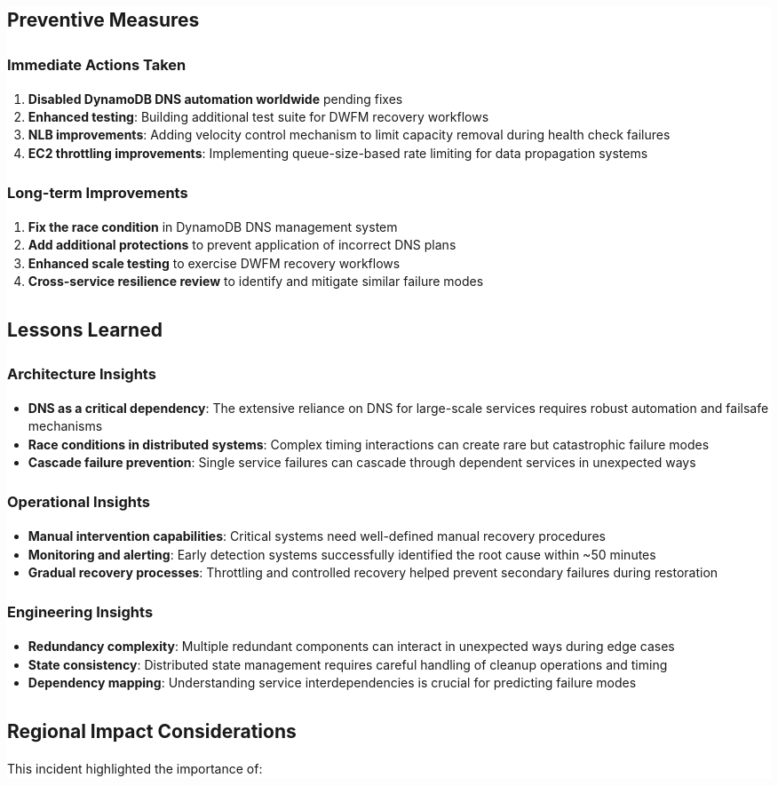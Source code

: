 ## Preventive Measures

### Immediate Actions Taken

1. **Disabled DynamoDB DNS automation worldwide** pending fixes
2. **Enhanced testing**: Building additional test suite for DWFM recovery workflows
3. **NLB improvements**: Adding velocity control mechanism to limit capacity removal during health check failures
4. **EC2 throttling improvements**: Implementing queue-size-based rate limiting for data propagation systems

### Long-term Improvements

1. **Fix the race condition** in DynamoDB DNS management system
2. **Add additional protections** to prevent application of incorrect DNS plans
3. **Enhanced scale testing** to exercise DWFM recovery workflows
4. **Cross-service resilience review** to identify and mitigate similar failure modes

## Lessons Learned

### Architecture Insights

- **DNS as a critical dependency**: The extensive reliance on DNS for large-scale services requires robust automation and failsafe mechanisms
- **Race conditions in distributed systems**: Complex timing interactions can create rare but catastrophic failure modes
- **Cascade failure prevention**: Single service failures can cascade through dependent services in unexpected ways

### Operational Insights

- **Manual intervention capabilities**: Critical systems need well-defined manual recovery procedures
- **Monitoring and alerting**: Early detection systems successfully identified the root cause within ~50 minutes
- **Gradual recovery processes**: Throttling and controlled recovery helped prevent secondary failures during restoration

### Engineering Insights

- **Redundancy complexity**: Multiple redundant components can interact in unexpected ways during edge cases
- **State consistency**: Distributed state management requires careful handling of cleanup operations and timing
- **Dependency mapping**: Understanding service interdependencies is crucial for predicting failure modes

## Regional Impact Considerations

This incident highlighted the importance of:
